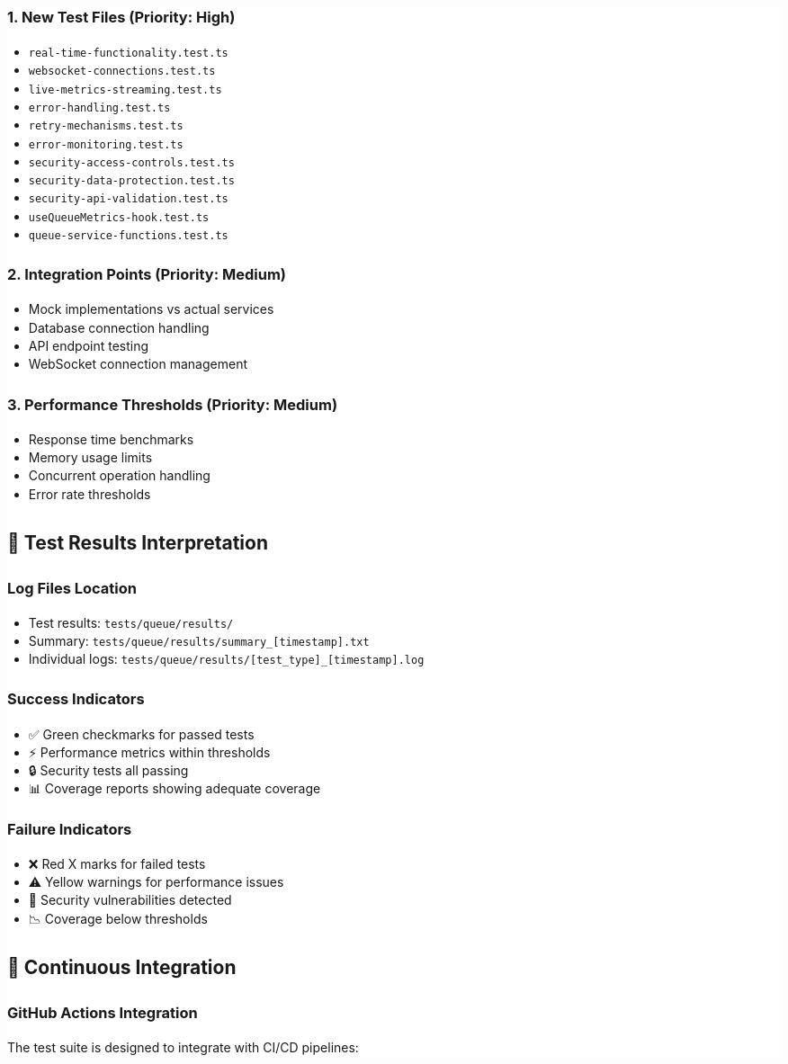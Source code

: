### 1. **New Test Files** (Priority: High)
- `real-time-functionality.test.ts`
- `websocket-connections.test.ts`
- `live-metrics-streaming.test.ts`
- `error-handling.test.ts`
- `retry-mechanisms.test.ts`
- `error-monitoring.test.ts`
- `security-access-controls.test.ts`
- `security-data-protection.test.ts`
- `security-api-validation.test.ts`
- `useQueueMetrics-hook.test.ts`
- `queue-service-functions.test.ts`

### 2. **Integration Points** (Priority: Medium)
- Mock implementations vs actual services
- Database connection handling
- API endpoint testing
- WebSocket connection management

### 3. **Performance Thresholds** (Priority: Medium)
- Response time benchmarks
- Memory usage limits
- Concurrent operation handling
- Error rate thresholds

## 📝 Test Results Interpretation

### Log Files Location
- Test results: `tests/queue/results/`
- Summary: `tests/queue/results/summary_[timestamp].txt`
- Individual logs: `tests/queue/results/[test_type]_[timestamp].log`

### Success Indicators
- ✅ Green checkmarks for passed tests
- ⚡ Performance metrics within thresholds
- 🔒 Security tests all passing
- 📊 Coverage reports showing adequate coverage

### Failure Indicators
- ❌ Red X marks for failed tests
- ⚠️ Yellow warnings for performance issues
- 🚨 Security vulnerabilities detected
- 📉 Coverage below thresholds

## 🔄 Continuous Integration

### GitHub Actions Integration
The test suite is designed to integrate with CI/CD pipelines:
